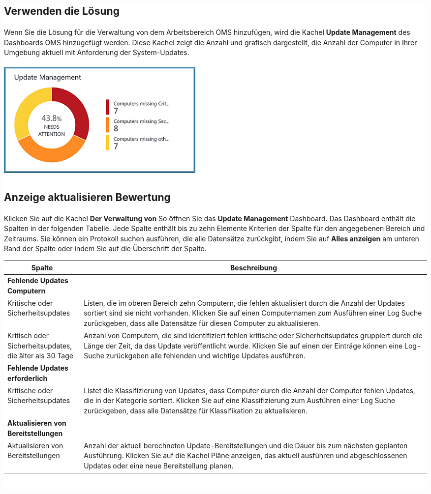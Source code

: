 ## <a name="using-the-solution"></a>Verwenden die Lösung

Wenn Sie die Lösung für die Verwaltung von dem Arbeitsbereich OMS hinzufügen, wird die Kachel **Update Management** des Dashboards OMS hinzugefügt werden. Diese Kachel zeigt die Anzahl und grafisch dargestellt, die Anzahl der Computer in Ihrer Umgebung aktuell mit Anforderung der System-Updates.<br><br>
![Zusammenfassung Update Management-Kachel](media/oms-solution-update-management/update-management-summary-tile.png)  

## <a name="viewing-update-assessments"></a>Anzeige aktualisieren Bewertung

Klicken Sie auf die Kachel **Der Verwaltung von** So öffnen Sie das **Update Management** Dashboard. Das Dashboard enthält die Spalten in der folgenden Tabelle. Jede Spalte enthält bis zu zehn Elemente Kriterien der Spalte für den angegebenen Bereich und Zeitraums. Sie können ein Protokoll suchen ausführen, die alle Datensätze zurückgibt, indem Sie auf **Alles anzeigen** am unteren Rand der Spalte oder indem Sie auf die Überschrift der Spalte.

Spalte | Beschreibung|
----------|----------|
**Fehlende Updates Computern** ||
Kritische oder Sicherheitsupdates | Listen, die im oberen Bereich zehn Computern, die fehlen aktualisiert durch die Anzahl der Updates sortiert sind sie nicht vorhanden. Klicken Sie auf einen Computernamen zum Ausführen einer Log Suche zurückgeben, dass alle Datensätze für diesen Computer zu aktualisieren.|
Kritisch oder Sicherheitsupdates, die älter als 30 Tage| Anzahl von Computern, die sind identifiziert fehlen kritische oder Sicherheitsupdates gruppiert durch die Länge der Zeit, da das Update veröffentlicht wurde. Klicken Sie auf einen der Einträge können eine Log-Suche zurückgeben alle fehlenden und wichtige Updates ausführen.|
**Fehlende Updates erforderlich**||
Kritische oder Sicherheitsupdates | Listet die Klassifizierung von Updates, dass Computer durch die Anzahl der Computer fehlen Updates, die in der Kategorie sortiert. Klicken Sie auf eine Klassifizierung zum Ausführen einer Log Suche zurückgeben, dass alle Datensätze für Klassifikation zu aktualisieren.|
**Aktualisieren von Bereitstellungen**||
Aktualisieren von Bereitstellungen | Anzahl der aktuell berechneten Update-Bereitstellungen und die Dauer bis zum nächsten geplanten Ausführung.  Klicken Sie auf die Kachel Pläne anzeigen, das aktuell ausführen und abgeschlossenen Updates oder eine neue Bereitstellung planen.|  
<br>  